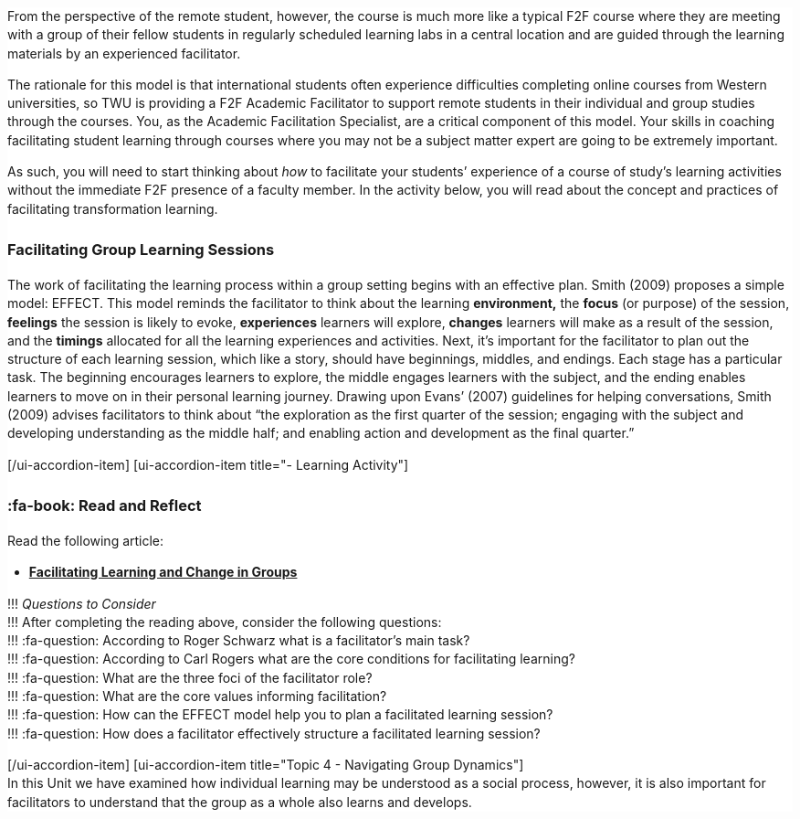 From the perspective of the remote student, however, the course is much more like a typical F2F course where they are meeting with a group of their fellow students in regularly scheduled learning labs in a central location and are guided through the learning materials by an experienced facilitator.

The rationale for this model is that international students often experience difficulties completing online courses from Western universities, so TWU is providing a F2F Academic Facilitator to support remote students in their individual and group studies through the courses. You, as the Academic Facilitation Specialist, are a critical component of this model. Your skills in coaching facilitating student learning through courses where you may not be a subject matter expert are going to be extremely important.

As such, you will need to start thinking about *how* to facilitate your students’ experience of a course of study’s learning activities without the immediate F2F presence of a faculty member. In the activity below, you will read about the concept and practices of facilitating transformation learning.

### Facilitating Group Learning Sessions

The work of facilitating the learning process within a group setting begins with an effective plan. Smith (2009) proposes a simple model: EFFECT. This model reminds the facilitator to think about the learning **environment,** the **focus** (or purpose) of the session, **feelings** the session is likely to evoke, **experiences** learners will explore, **changes** learners will make as a result of the session, and the **timings** allocated for all the learning experiences and activities. Next, it’s important for the facilitator to plan out the structure of each learning session, which like a story, should have beginnings, middles, and endings. Each stage has a particular task. The beginning encourages learners to explore, the middle engages learners with the subject, and the ending enables learners to move on in their personal learning journey. Drawing upon Evans’ (2007) guidelines for helping conversations, Smith (2009) advises facilitators to think about “the exploration as the first quarter of the session; engaging with the subject and developing understanding as the middle half; and enabling action and development as the final quarter.”


[/ui-accordion-item]
[ui-accordion-item title="- Learning Activity"]
<br>

### :fa-book: Read and Reflect

Read the following article:

- [**Facilitating Learning and Change in Groups**](https://infed.org/mobi/facilitating-learning-and-change-in-groups-and-group-sessions/)

!!! *Questions  to Consider*  
!!! After completing the reading above, consider the following questions:  
!!! :fa-question: According to Roger Schwarz what is a facilitator’s main task?  
!!! :fa-question: According to Carl Rogers what are the core conditions for facilitating learning?  
!!! :fa-question: What are the three foci of the facilitator role?  
!!! :fa-question: What are the core values informing facilitation?  
!!! :fa-question: How can the EFFECT model help you to plan a facilitated learning session?  
!!! :fa-question: How does a facilitator effectively structure a facilitated learning session?  

[/ui-accordion-item]
[ui-accordion-item title="Topic 4 - Navigating Group Dynamics"]
<br>
In this Unit we have examined how individual learning may be understood as a social process, however, it is also important for facilitators to understand that the group as a whole also learns and develops.
